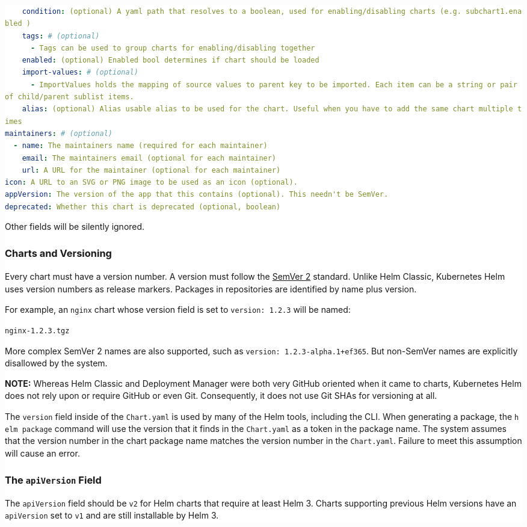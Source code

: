 ```yaml
    condition: (optional) A yaml path that resolves to a boolean, used for enabling/disabling charts (e.g. subchart1.enabled )
    tags: # (optional)
      - Tags can be used to group charts for enabling/disabling together
    enabled: (optional) Enabled bool determines if chart should be loaded
    import-values: # (optional)
      - ImportValues holds the mapping of source values to parent key to be imported. Each item can be a string or pair of child/parent sublist items.
    alias: (optional) Alias usable alias to be used for the chart. Useful when you have to add the same chart multiple times
maintainers: # (optional)
  - name: The maintainers name (required for each maintainer)
    email: The maintainers email (optional for each maintainer)
    url: A URL for the maintainer (optional for each maintainer)
icon: A URL to an SVG or PNG image to be used as an icon (optional).
appVersion: The version of the app that this contains (optional). This needn't be SemVer.
deprecated: Whether this chart is deprecated (optional, boolean)
```

Other fields will be silently ignored.

### Charts and Versioning

Every chart must have a version number. A version must follow the [SemVer
2](https://semver.org/spec/v2.0.0.html) standard. Unlike Helm Classic, Kubernetes Helm uses
version numbers as release markers. Packages in repositories are identified by
name plus version.

For example, an `nginx` chart whose version field is set to `version: 1.2.3`
will be named:

```text
nginx-1.2.3.tgz
```

More complex SemVer 2 names are also supported, such as `version:
1.2.3-alpha.1+ef365`. But non-SemVer names are explicitly disallowed by the
system.

**NOTE:** Whereas Helm Classic and Deployment Manager were both very GitHub
oriented when it came to charts, Kubernetes Helm does not rely upon or require
GitHub or even Git. Consequently, it does not use Git SHAs for versioning at
all.

The `version` field inside of the `Chart.yaml` is used by many of the Helm
tools, including the CLI. When generating a package, the `helm package` command
will use the version that it finds in the `Chart.yaml` as a token in the package
name. The system assumes that the version number in the chart package name
matches the version number in the `Chart.yaml`. Failure to meet this assumption
will cause an error.

### The `apiVersion` Field

The `apiVersion` field should be `v2` for Helm charts that require at least
Helm 3. Charts supporting previous Helm versions have an `apiVersion` set
to `v1` and are still installable by Helm 3.

